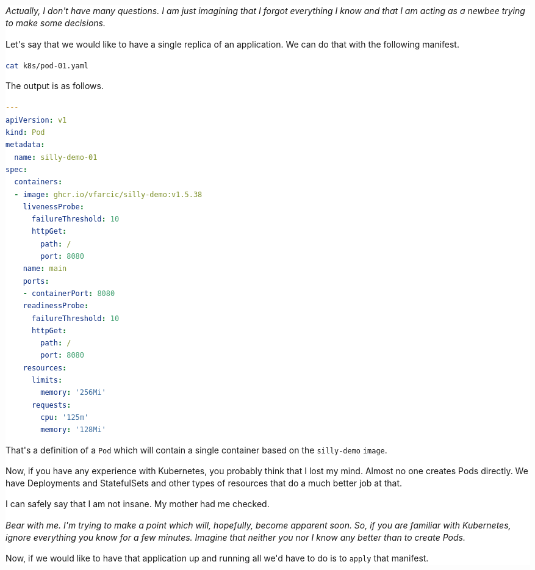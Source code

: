 *Actually, I don't have many questions. I am just imagining that I forgot everything I know and that I am acting as a newbee trying to make some decisions.*

Let's say that we would like to have a single replica of an application. We can do that with the following manifest.

```sh
cat k8s/pod-01.yaml
```

The output is as follows.

```yaml
---
apiVersion: v1
kind: Pod
metadata:
  name: silly-demo-01
spec:
  containers:
  - image: ghcr.io/vfarcic/silly-demo:v1.5.38
    livenessProbe:
      failureThreshold: 10
      httpGet:
        path: /
        port: 8080
    name: main
    ports:
    - containerPort: 8080
    readinessProbe:
      failureThreshold: 10
      httpGet:
        path: /
        port: 8080
    resources:
      limits:
        memory: '256Mi'
      requests:
        cpu: '125m'
        memory: '128Mi'
```

That's a definition of a `Pod` which will contain a single container based on the `silly-demo` `image`.

Now, if you have any experience with Kubernetes, you probably think that I lost my mind. Almost no one creates Pods directly. We have Deployments and StatefulSets and other types of resources that do a much better job at that.

I can safely say that I am not insane. My mother had me checked.

*Bear with me. I'm trying to make a point which will, hopefully, become apparent soon. So, if you are familiar with Kubernetes, ignore everything you know for a few minutes. Imagine that neither you nor I know any better than to create Pods.*

Now, if we would like to have that application up and running all we'd have to do is to `apply` that manifest.
